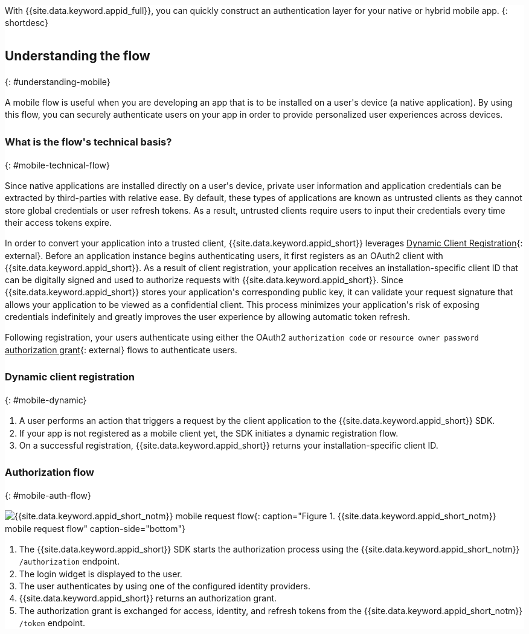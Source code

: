 With {{site.data.keyword.appid_full}}, you can quickly construct an authentication layer for your native or hybrid mobile app.
{: shortdesc}

## Understanding the flow
{: #understanding-mobile}

A mobile flow is useful when you are developing an app that is to be installed on a user's device (a native application). By using this flow, you can securely authenticate users on your app in order to provide personalized user experiences across devices.

### What is the flow's technical basis?
{: #mobile-technical-flow}

Since native applications are installed directly on a user's device, private user information and application credentials can be extracted by third-parties with relative ease. By default, these types of applications are known as untrusted clients as they cannot store global credentials or user refresh tokens. As a result, untrusted clients require users to input their credentials every time their access tokens expire.

In order to convert your application into a trusted client, {{site.data.keyword.appid_short}} leverages [Dynamic Client Registration](https://datatracker.ietf.org/doc/html/rfc6749){: external}. Before an application instance begins authenticating users, it first registers as an OAuth2 client with {{site.data.keyword.appid_short}}. As a result of client registration, your application receives an installation-specific client ID that can be digitally signed and used to authorize requests with {{site.data.keyword.appid_short}}. Since {{site.data.keyword.appid_short}} stores your application's corresponding public key, it can validate your request signature that allows your application to be viewed as a confidential client. This process minimizes your application's risk of exposing credentials indefinitely and greatly improves the user experience by allowing automatic token refresh.

Following registration, your users authenticate using either the OAuth2 `authorization code` or `resource owner password` [authorization grant](https://datatracker.ietf.org/doc/html/rfc6749#section-1.3){: external} flows to authenticate users.


### Dynamic client registration
{: #mobile-dynamic}

1. A user performs an action that triggers a request by the client application to the {{site.data.keyword.appid_short}} SDK.
2. If your app is not registered as a mobile client yet, the SDK initiates a dynamic registration flow.
3. On a successful registration, {{site.data.keyword.appid_short}} returns your installation-specific client ID.

### Authorization flow
{: #mobile-auth-flow}

![{{site.data.keyword.appid_short_notm}} mobile request flow](images/mobile-flow.png){: caption="Figure 1. {{site.data.keyword.appid_short_notm}} mobile request flow" caption-side="bottom"}

1. The {{site.data.keyword.appid_short}} SDK starts the authorization process using the {{site.data.keyword.appid_short_notm}} `/authorization` endpoint.
2. The login widget is displayed to the user.
3. The user authenticates by using one of the configured identity providers.
4. {{site.data.keyword.appid_short}} returns an authorization grant.
5. The authorization grant is exchanged for access, identity, and refresh tokens from the {{site.data.keyword.appid_short_notm}} `/token` endpoint.
